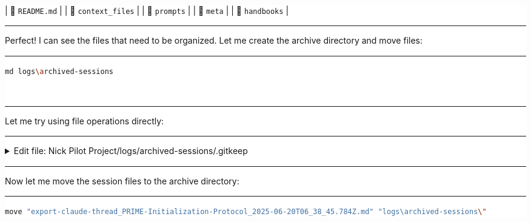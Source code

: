 | 📄 `README.md` |
| 📁 `context_files` |
| 📁 `prompts` |
| 📁 `meta` |
| 📁 `handbooks` |

</details>

---

Perfect! I can see the files that need to be organized. Let me create the archive directory and move files:

---

```bash
md logs\archived-sessions
```

```


```

---

Let me try using file operations directly:

---

<details><summary>Edit file: Nick Pilot Project/logs/archived-sessions/.gitkeep</summary></details>

---

Now let me move the session files to the archive directory:

---

```bash
move "export-claude-thread_PRIME-Initialization-Protocol_2025-06-20T06_38_45.784Z.md" "logs\archived-sessions\"
```
